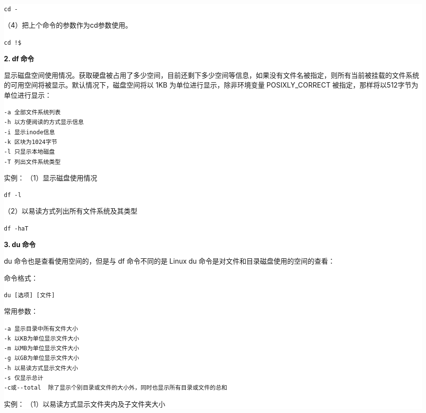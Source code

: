 ```text
cd -
```

（4）把上个命令的参数作为cd参数使用。

```text
cd !$
```

**2. df 命令**

显示磁盘空间使用情况。获取硬盘被占用了多少空间，目前还剩下多少空间等信息，如果没有文件名被指定，则所有当前被挂载的文件系统的可用空间将被显示。默认情况下，磁盘空间将以 1KB 为单位进行显示，除非环境变量 POSIXLY_CORRECT 被指定，那样将以512字节为单位进行显示：

```text
-a 全部文件系统列表
-h 以方便阅读的方式显示信息
-i 显示inode信息
-k 区块为1024字节
-l 只显示本地磁盘
-T 列出文件系统类型
```

实例：
（1）显示磁盘使用情况

```text
df -l
```

（2）以易读方式列出所有文件系统及其类型

```text
df -haT
```

**3. du 命令**

du 命令也是查看使用空间的，但是与 df 命令不同的是 Linux du 命令是对文件和目录磁盘使用的空间的查看：

命令格式：

```text
du [选项] [文件]
```

常用参数：

```text
-a 显示目录中所有文件大小
-k 以KB为单位显示文件大小
-m 以MB为单位显示文件大小
-g 以GB为单位显示文件大小
-h 以易读方式显示文件大小
-s 仅显示总计
-c或--total  除了显示个别目录或文件的大小外，同时也显示所有目录或文件的总和
```

实例：
（1）以易读方式显示文件夹内及子文件夹大小
